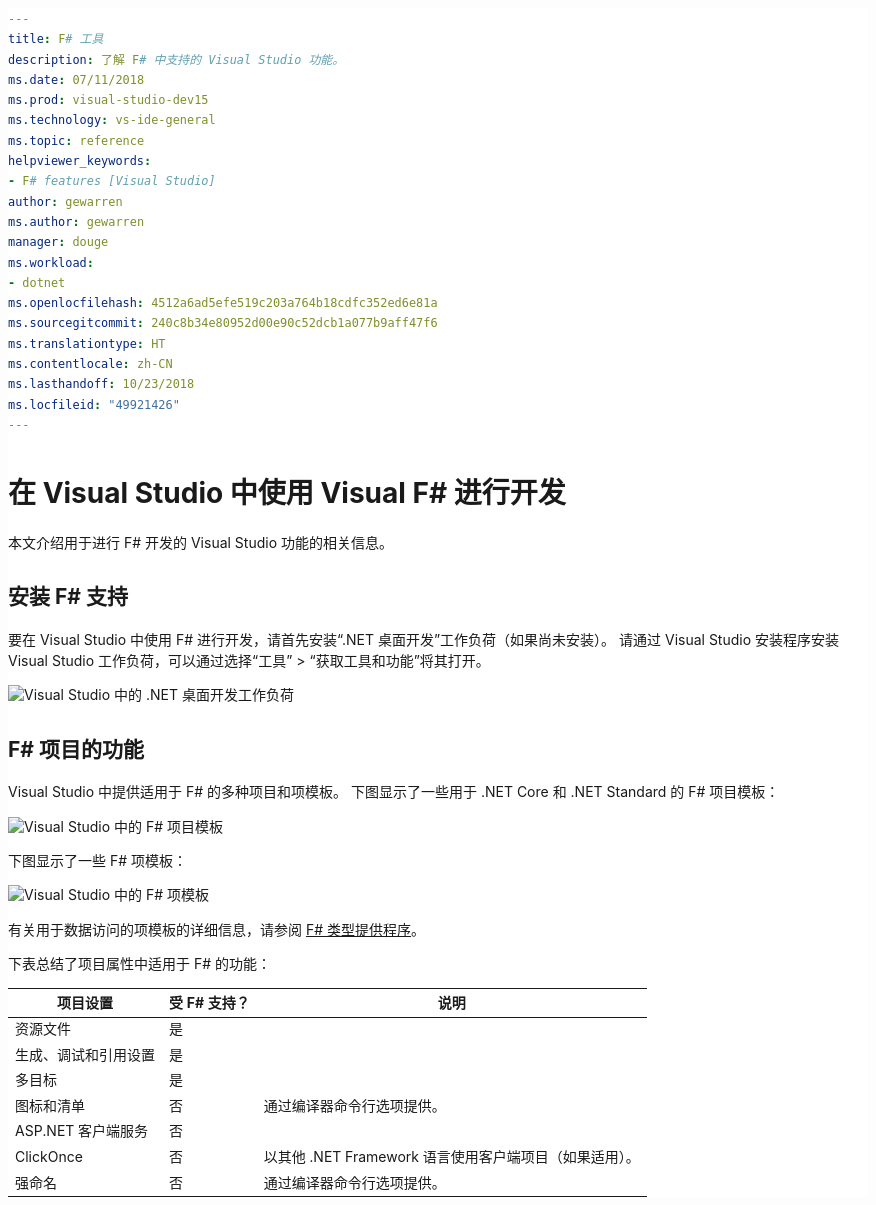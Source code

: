```yaml
---
title: F# 工具
description: 了解 F# 中支持的 Visual Studio 功能。
ms.date: 07/11/2018
ms.prod: visual-studio-dev15
ms.technology: vs-ide-general
ms.topic: reference
helpviewer_keywords:
- F# features [Visual Studio]
author: gewarren
ms.author: gewarren
manager: douge
ms.workload:
- dotnet
ms.openlocfilehash: 4512a6ad5efe519c203a764b18cdfc352ed6e81a
ms.sourcegitcommit: 240c8b34e80952d00e90c52dcb1a077b9aff47f6
ms.translationtype: HT
ms.contentlocale: zh-CN
ms.lasthandoff: 10/23/2018
ms.locfileid: "49921426"
---
```

# <a name="develop-with-visual-f-in-visual-studio"></a>在 Visual Studio 中使用 Visual F# 进行开发

本文介绍用于进行 F# 开发的 Visual Studio 功能的相关信息。

## <a name="install-f-support"></a>安装 F# 支持

要在 Visual Studio 中使用 F# 进行开发，请首先安装“.NET 桌面开发”工作负荷（如果尚未安装）。 请通过 Visual Studio 安装程序安装 Visual Studio 工作负荷，可以通过选择“工具” > “获取工具和功能”将其打开。

![Visual Studio 中的 .NET 桌面开发工作负荷](media/dotnet-desktop-development-workload.png)

## <a name="f-project-features"></a>F# 项目的功能

Visual Studio 中提供适用于 F# 的多种项目和项模板。 下图显示了一些用于 .NET Core 和 .NET Standard 的 F# 项目模板：

![Visual Studio 中的 F# 项目模板](media/fsharp-project-templates.png)

下图显示了一些 F# 项模板：

![Visual Studio 中的 F# 项模板](media/fsharp-item-templates.png)

有关用于数据访问的项模板的详细信息，请参阅 [F# 类型提供程序](/dotnet/fsharp/tutorials/type-providers/index)。

下表总结了项目属性中适用于 F# 的功能：

|项目设置|受 F# 支持？|说明|
|---------------|----------------|-----|
|资源文件|是||
|生成、调试和引用设置|是||
|多目标|是||
|图标和清单|否|通过编译器命令行选项提供。|
|ASP.NET 客户端服务|否||
|ClickOnce|否|以其他 .NET Framework 语言使用客户端项目（如果适用）。|
|强命名|否|通过编译器命令行选项提供。|
